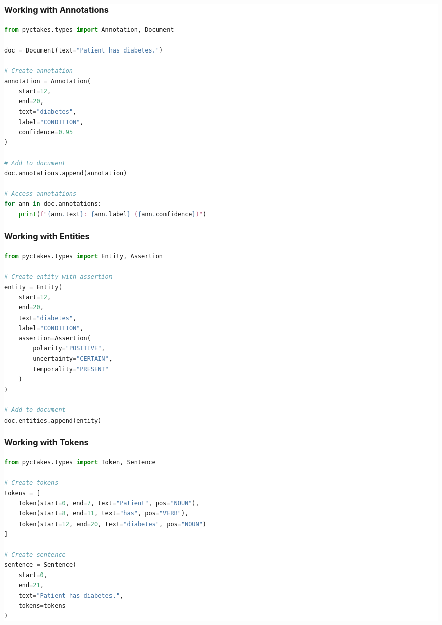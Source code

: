 ### Working with Annotations

```python
from pyctakes.types import Annotation, Document

doc = Document(text="Patient has diabetes.")

# Create annotation
annotation = Annotation(
    start=12,
    end=20,
    text="diabetes",
    label="CONDITION",
    confidence=0.95
)

# Add to document
doc.annotations.append(annotation)

# Access annotations
for ann in doc.annotations:
    print(f"{ann.text}: {ann.label} ({ann.confidence})")
```

### Working with Entities

```python
from pyctakes.types import Entity, Assertion

# Create entity with assertion
entity = Entity(
    start=12,
    end=20,
    text="diabetes",
    label="CONDITION",
    assertion=Assertion(
        polarity="POSITIVE",
        uncertainty="CERTAIN",
        temporality="PRESENT"
    )
)

# Add to document
doc.entities.append(entity)
```

### Working with Tokens

```python
from pyctakes.types import Token, Sentence

# Create tokens
tokens = [
    Token(start=0, end=7, text="Patient", pos="NOUN"),
    Token(start=8, end=11, text="has", pos="VERB"),
    Token(start=12, end=20, text="diabetes", pos="NOUN")
]

# Create sentence
sentence = Sentence(
    start=0,
    end=21,
    text="Patient has diabetes.",
    tokens=tokens
)
```